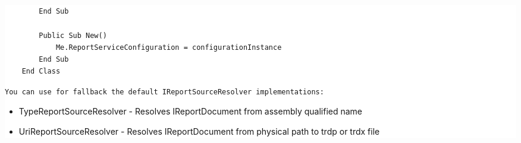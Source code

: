 ````VB
	    End Sub
	
	    Public Sub New()
	        Me.ReportServiceConfiguration = configurationInstance
	    End Sub
	End Class
````

    You can use for fallback the default IReportSourceResolver implementations:             
   + TypeReportSourceResolver - Resolves IReportDocument from assembly qualified name

   + UriReportSourceResolver - Resolves IReportDocument from physical path to trdp or trdx file

